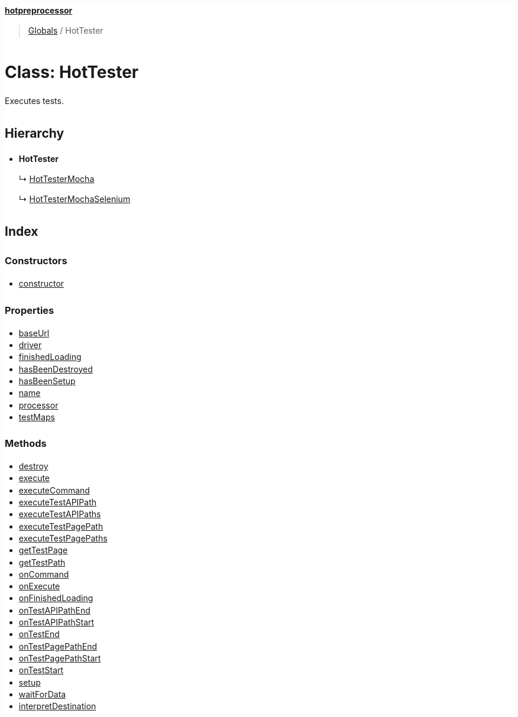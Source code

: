 **[hotpreprocessor](../README.md)**

> [Globals](../globals.md) / HotTester

# Class: HotTester

Executes tests.

## Hierarchy

* **HotTester**

  ↳ [HotTesterMocha](hottestermocha.md)

  ↳ [HotTesterMochaSelenium](hottestermochaselenium.md)

## Index

### Constructors

* [constructor](hottester.md#constructor)

### Properties

* [baseUrl](hottester.md#baseurl)
* [driver](hottester.md#driver)
* [finishedLoading](hottester.md#finishedloading)
* [hasBeenDestroyed](hottester.md#hasbeendestroyed)
* [hasBeenSetup](hottester.md#hasbeensetup)
* [name](hottester.md#name)
* [processor](hottester.md#processor)
* [testMaps](hottester.md#testmaps)

### Methods

* [destroy](hottester.md#destroy)
* [execute](hottester.md#execute)
* [executeCommand](hottester.md#executecommand)
* [executeTestAPIPath](hottester.md#executetestapipath)
* [executeTestAPIPaths](hottester.md#executetestapipaths)
* [executeTestPagePath](hottester.md#executetestpagepath)
* [executeTestPagePaths](hottester.md#executetestpagepaths)
* [getTestPage](hottester.md#gettestpage)
* [getTestPath](hottester.md#gettestpath)
* [onCommand](hottester.md#oncommand)
* [onExecute](hottester.md#onexecute)
* [onFinishedLoading](hottester.md#onfinishedloading)
* [onTestAPIPathEnd](hottester.md#ontestapipathend)
* [onTestAPIPathStart](hottester.md#ontestapipathstart)
* [onTestEnd](hottester.md#ontestend)
* [onTestPagePathEnd](hottester.md#ontestpagepathend)
* [onTestPagePathStart](hottester.md#ontestpagepathstart)
* [onTestStart](hottester.md#onteststart)
* [setup](hottester.md#setup)
* [waitForData](hottester.md#waitfordata)
* [interpretDestination](hottester.md#interpretdestination)
